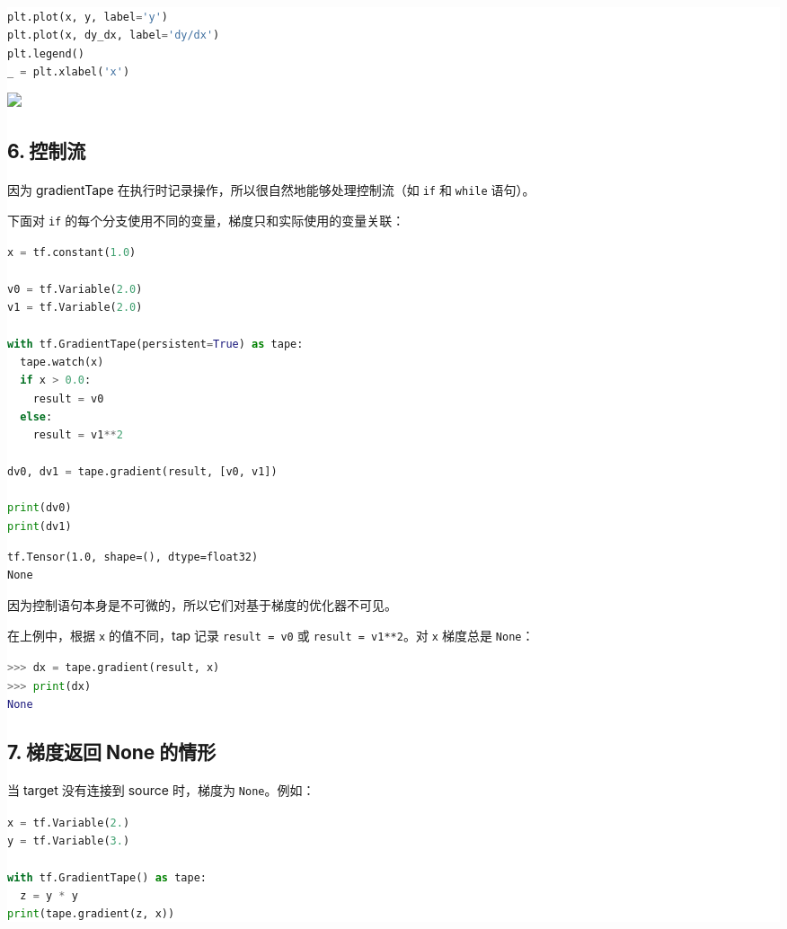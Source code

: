 ```python
plt.plot(x, y, label='y')
plt.plot(x, dy_dx, label='dy/dx')
plt.legend()
_ = plt.xlabel('x')
```

![](2021-12-23-19-10-55.png)

## 6. 控制流

因为 gradientTape 在执行时记录操作，所以很自然地能够处理控制流（如 `if` 和 `while` 语句）。

下面对 `if` 的每个分支使用不同的变量，梯度只和实际使用的变量关联：

```python
x = tf.constant(1.0)

v0 = tf.Variable(2.0)
v1 = tf.Variable(2.0)

with tf.GradientTape(persistent=True) as tape:
  tape.watch(x)
  if x > 0.0:
    result = v0
  else:
    result = v1**2 

dv0, dv1 = tape.gradient(result, [v0, v1])

print(dv0)
print(dv1)
```

```txt
tf.Tensor(1.0, shape=(), dtype=float32)
None
```

因为控制语句本身是不可微的，所以它们对基于梯度的优化器不可见。

在上例中，根据 `x` 的值不同，tap 记录 `result = v0` 或 `result = v1**2`。对 `x` 梯度总是 `None`：

```python
>>> dx = tape.gradient(result, x)
>>> print(dx)
None
```

## 7. 梯度返回 None 的情形

当 target 没有连接到 source 时，梯度为 `None`。例如：

```python
x = tf.Variable(2.)
y = tf.Variable(3.)

with tf.GradientTape() as tape:
  z = y * y
print(tape.gradient(z, x))
```
